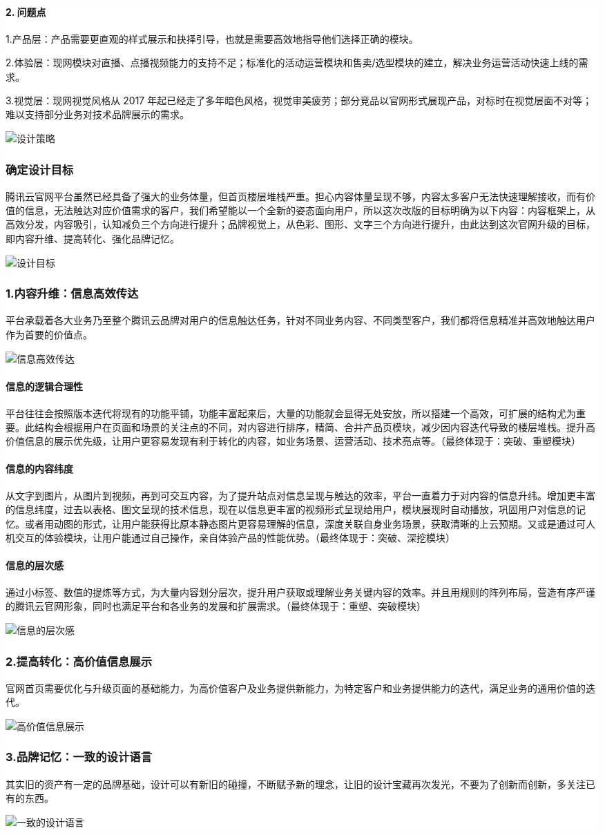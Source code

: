 #### 2. 问题点

1.产品层：产品需要更直观的样式展示和抉择引导，也就是需要高效地指导他们选择正确的模块。

2.体验层：现网模块对直播、点播视频能力的支持不足；标准化的活动运营模块和售卖/选型模块的建立，解决业务运营活动快速上线的需求。

3.视觉层：现网视觉风格从 2017 年起已经走了多年暗色风格，视觉审美疲劳；部分竞品以官网形式展现产品，对标时在视觉层面不对等；难以支持部分业务对技术品牌展示的需求。

![](https://cdn.wallleap.cn/img/pic/illustrtion/202211291022764.jpeg)设计策略

### 确定设计目标

腾讯云官网平台虽然已经具备了强大的业务体量，但首页楼层堆栈严重。担心内容体量呈现不够，内容太多客户无法快速理解接收，而有价值的信息，无法触达对应价值需求的客户，我们希望能以一个全新的姿态面向用户，所以这次改版的目标明确为以下内容：内容框架上，从高效分发，内容吸引，认知减负三个方向进行提升；品牌视觉上，从色彩、图形、文字三个方向进行提升，由此达到这次官网升级的目标，即内容升维、提高转化、强化品牌记忆。

![](https://cdn.wallleap.cn/img/pic/illustrtion/202211291022765.jpeg)设计目标

### 1.内容升维：信息高效传达

平台承载着各大业务乃至整个腾讯云品牌对用户的信息触达任务，针对不同业务内容、不同类型客户，我们都将信息精准并高效地触达用户作为首要的价值点。

![](https://cdn.wallleap.cn/img/pic/illustrtion/202211291022766.jpeg)信息高效传达

#### 信息的逻辑合理性

平台往往会按照版本迭代将现有的功能平铺，功能丰富起来后，大量的功能就会显得无处安放，所以搭建一个高效，可扩展的结构尤为重要。此结构会根据用户在页面和场景的关注点的不同，对内容进行排序，精简、合并产品页模块，减少因内容迭代导致的楼层堆栈。提升高价值信息的展示优先级，让用户更容易发现有利于转化的内容，如业务场景、运营活动、技术亮点等。（最终体现于：突破、重塑模块）

#### 信息的内容纬度

从文字到图片，从图片到视频，再到可交互内容，为了提升站点对信息呈现与触达的效率，平台一直着力于对内容的信息升纬。增加更丰富的信息纬度，过去以表格、图文呈现的技术信息，现在以信息更丰富的视频形式呈现给用户，模块展现时自动播放，巩固用户对信息的记忆。或者用动图的形式，让用户能获得比原本静态图片更容易理解的信息，深度关联自身业务场景，获取清晰的上云预期。又或是通过可人机交互的体验模块，让用户能通过自己操作，亲自体验产品的性能优势。（最终体现于：突破、深挖模块）

#### 信息的层次感

通过小标签、数值的提炼等方式，为大量内容划分层次，提升用户获取或理解业务关键内容的效率。并且用规则的阵列布局，营造有序严谨的腾讯云官网形象，同时也满足平台和各业务的发展和扩展需求。（最终体现于：重塑、突破模块）

![](https://cdn.wallleap.cn/img/pic/illustrtion/202211291022767.jpeg)信息的层次感

### 2.提高转化：高价值信息展示

官网首页需要优化与升级页面的基础能力，为高价值客户及业务提供新能力，为特定客户和业务提供能力的迭代，满足业务的通用价值的迭代。

![](https://cdn.wallleap.cn/img/pic/illustrtion/202211291022768.jpeg)高价值信息展示

### 3.品牌记忆：一致的设计语言

其实旧的资产有一定的品牌基础，设计可以有新旧的碰撞，不断赋予新的理念，让旧的设计宝藏再次发光，不要为了创新而创新，多关注已有的东西。

![](https://cdn.wallleap.cn/img/pic/illustrtion/202211291022769.jpeg)一致的设计语言
